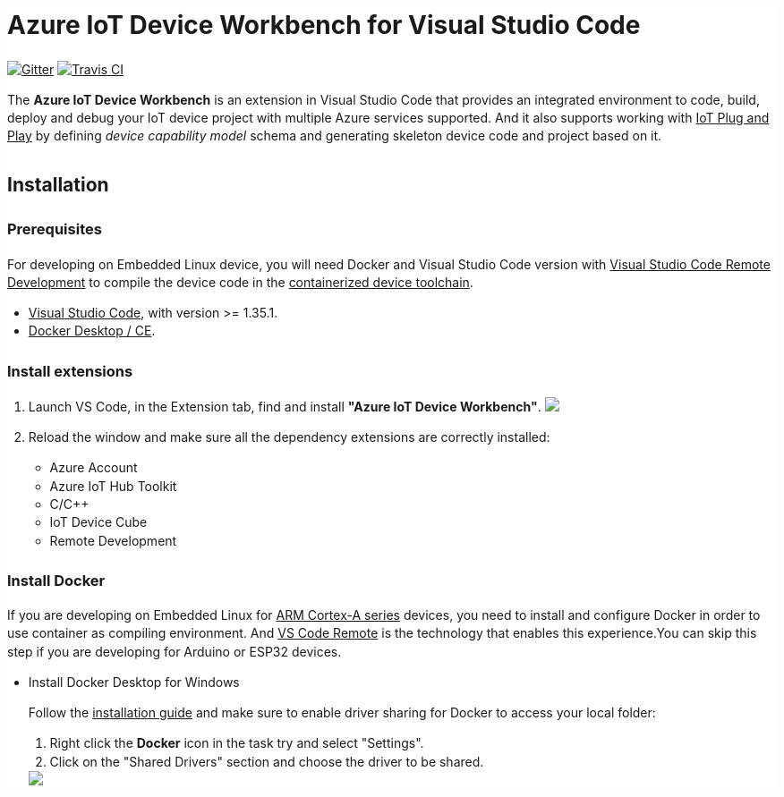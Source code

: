# Azure IoT Device Workbench for Visual Studio Code

[![Gitter](https://img.shields.io/badge/chat-on%20gitter-blue.svg)](https://gitter.im/Microsoft/vscode-iot-workbench)
[![Travis CI](https://travis-ci.org/Microsoft/vscode-iot-workbench.svg?branch=master)](https://travis-ci.org/Microsoft/vscode-iot-workbench)

The **Azure IoT Device Workbench** is an extension in Visual Studio Code that provides an integrated environment to code, build, deploy and debug your IoT device project with multiple Azure services supported. And it also supports working with [IoT Plug and Play](https://docs.microsoft.com/azure/iot-pnp/overview-iot-plug-and-play) by defining *device capability model* schema and generating skeleton device code and project based on it.

## Installation

### Prerequisites

For developing on Embedded Linux device, you will need Docker and Visual Studio Code version with [Visual Studio Code Remote Development](https://aka.ms/vscode-remote) to compile the device code in the [containerized device toolchain](https://aka.ms/iot-device-cube).

- [Visual Studio Code](https://code.visualstudio.com/), with version >= 1.35.1.
- [Docker Desktop / CE](https://www.docker.com/get-started).

### Install extensions

1. Launch VS Code, in the Extension tab, find and install **"Azure IoT Device Workbench"**.
    <img src="https://raw.githubusercontent.com/microsoft/vscode-iot-workbench/master/docs/images/device-workbench.png" />

2. Reload the window and make sure all the dependency extensions are correctly installed:

   - Azure Account
   - Azure IoT Hub Toolkit
   - C/C++
   - IoT Device Cube
   - Remote Development

### Install Docker

If you are developing on Embedded Linux for [ARM Cortex-A series](https://developer.arm.com/ip-products/processors/cortex-a) devices, you need to install and configure Docker in order to use container as compiling environment. And [VS Code Remote](https://aka.ms/vscode-remote) is the technology that enables this experience.You can skip this step if you are developing for Arduino or ESP32 devices.

- Install Docker Desktop for Windows

  Follow the [installation guide](https://docs.docker.com/docker-for-windows/install/) and make sure to enable driver sharing for Docker to access your local folder:

  1. Right click the **Docker** icon in the task try and select "Settings".
  2. Click on the "Shared Drivers" section and choose the driver to be shared.

    <img src="https://raw.githubusercontent.com/microsoft/vscode-iot-workbench/master/docs/images/shared-drivers.png" />
